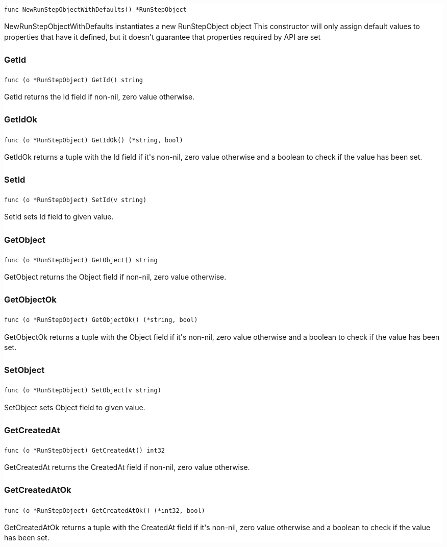 `func NewRunStepObjectWithDefaults() *RunStepObject`

NewRunStepObjectWithDefaults instantiates a new RunStepObject object
This constructor will only assign default values to properties that have it defined,
but it doesn't guarantee that properties required by API are set

### GetId

`func (o *RunStepObject) GetId() string`

GetId returns the Id field if non-nil, zero value otherwise.

### GetIdOk

`func (o *RunStepObject) GetIdOk() (*string, bool)`

GetIdOk returns a tuple with the Id field if it's non-nil, zero value otherwise
and a boolean to check if the value has been set.

### SetId

`func (o *RunStepObject) SetId(v string)`

SetId sets Id field to given value.


### GetObject

`func (o *RunStepObject) GetObject() string`

GetObject returns the Object field if non-nil, zero value otherwise.

### GetObjectOk

`func (o *RunStepObject) GetObjectOk() (*string, bool)`

GetObjectOk returns a tuple with the Object field if it's non-nil, zero value otherwise
and a boolean to check if the value has been set.

### SetObject

`func (o *RunStepObject) SetObject(v string)`

SetObject sets Object field to given value.


### GetCreatedAt

`func (o *RunStepObject) GetCreatedAt() int32`

GetCreatedAt returns the CreatedAt field if non-nil, zero value otherwise.

### GetCreatedAtOk

`func (o *RunStepObject) GetCreatedAtOk() (*int32, bool)`

GetCreatedAtOk returns a tuple with the CreatedAt field if it's non-nil, zero value otherwise
and a boolean to check if the value has been set.
